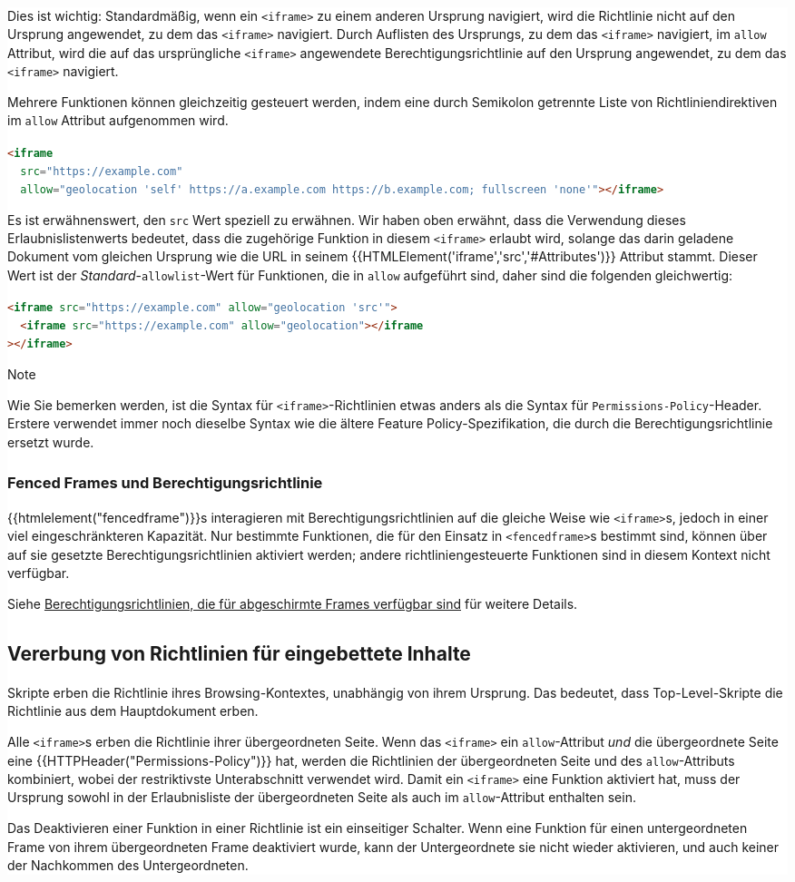Dies ist wichtig: Standardmäßig, wenn ein `<iframe>` zu einem anderen Ursprung navigiert, wird die Richtlinie nicht auf den Ursprung angewendet, zu dem das `<iframe>` navigiert. Durch Auflisten des Ursprungs, zu dem das `<iframe>` navigiert, im `allow` Attribut, wird die auf das ursprüngliche `<iframe>` angewendete Berechtigungsrichtlinie auf den Ursprung angewendet, zu dem das `<iframe>` navigiert.

Mehrere Funktionen können gleichzeitig gesteuert werden, indem eine durch Semikolon getrennte Liste von Richtliniendirektiven im `allow` Attribut aufgenommen wird.

```html
<iframe
  src="https://example.com"
  allow="geolocation 'self' https://a.example.com https://b.example.com; fullscreen 'none'"></iframe>
```

Es ist erwähnenswert, den `src` Wert speziell zu erwähnen. Wir haben oben erwähnt, dass die Verwendung dieses Erlaubnislistenwerts bedeutet, dass die zugehörige Funktion in diesem `<iframe>` erlaubt wird, solange das darin geladene Dokument vom gleichen Ursprung wie die URL in seinem {{HTMLElement('iframe','src','#Attributes')}} Attribut stammt. Dieser Wert ist der _Standard_-`allowlist`-Wert für Funktionen, die in `allow` aufgeführt sind, daher sind die folgenden gleichwertig:

```html
<iframe src="https://example.com" allow="geolocation 'src'">
  <iframe src="https://example.com" allow="geolocation"></iframe
></iframe>
```

> [!NOTE]
> Wie Sie bemerken werden, ist die Syntax für `<iframe>`-Richtlinien etwas anders als die Syntax für `Permissions-Policy`-Header. Erstere verwendet immer noch dieselbe Syntax wie die ältere Feature Policy-Spezifikation, die durch die Berechtigungsrichtlinie ersetzt wurde.

### Fenced Frames und Berechtigungsrichtlinie

{{htmlelement("fencedframe")}}s interagieren mit Berechtigungsrichtlinien auf die gleiche Weise wie `<iframe>`s, jedoch in einer viel eingeschränkteren Kapazität. Nur bestimmte Funktionen, die für den Einsatz in `<fencedframe>`s bestimmt sind, können über auf sie gesetzte Berechtigungsrichtlinien aktiviert werden; andere richtliniengesteuerte Funktionen sind in diesem Kontext nicht verfügbar.

Siehe [Berechtigungsrichtlinien, die für abgeschirmte Frames verfügbar sind](/de/docs/Web/HTML/Element/fencedframe#permissions_policies_available_to_fenced_frames) für weitere Details.

## Vererbung von Richtlinien für eingebettete Inhalte

Skripte erben die Richtlinie ihres Browsing-Kontextes, unabhängig von ihrem Ursprung. Das bedeutet, dass Top-Level-Skripte die Richtlinie aus dem Hauptdokument erben.

Alle `<iframe>`s erben die Richtlinie ihrer übergeordneten Seite. Wenn das `<iframe>` ein `allow`-Attribut _und_ die übergeordnete Seite eine {{HTTPHeader("Permissions-Policy")}} hat, werden die Richtlinien der übergeordneten Seite und des `allow`-Attributs kombiniert, wobei der restriktivste Unterabschnitt verwendet wird. Damit ein `<iframe>` eine Funktion aktiviert hat, muss der Ursprung sowohl in der Erlaubnisliste der übergeordneten Seite als auch im `allow`-Attribut enthalten sein.

Das Deaktivieren einer Funktion in einer Richtlinie ist ein einseitiger Schalter. Wenn eine Funktion für einen untergeordneten Frame von ihrem übergeordneten Frame deaktiviert wurde, kann der Untergeordnete sie nicht wieder aktivieren, und auch keiner der Nachkommen des Untergeordneten.
